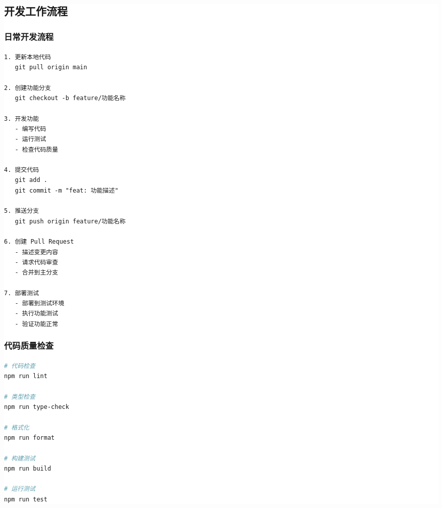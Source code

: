 
## 开发工作流程

### 日常开发流程

```
1. 更新本地代码
   git pull origin main

2. 创建功能分支
   git checkout -b feature/功能名称

3. 开发功能
   - 编写代码
   - 运行测试
   - 检查代码质量

4. 提交代码
   git add .
   git commit -m "feat: 功能描述"

5. 推送分支
   git push origin feature/功能名称

6. 创建 Pull Request
   - 描述变更内容
   - 请求代码审查
   - 合并到主分支

7. 部署测试
   - 部署到测试环境
   - 执行功能测试
   - 验证功能正常
```

### 代码质量检查

```bash
# 代码检查
npm run lint

# 类型检查
npm run type-check

# 格式化
npm run format

# 构建测试
npm run build

# 运行测试
npm run test
```

